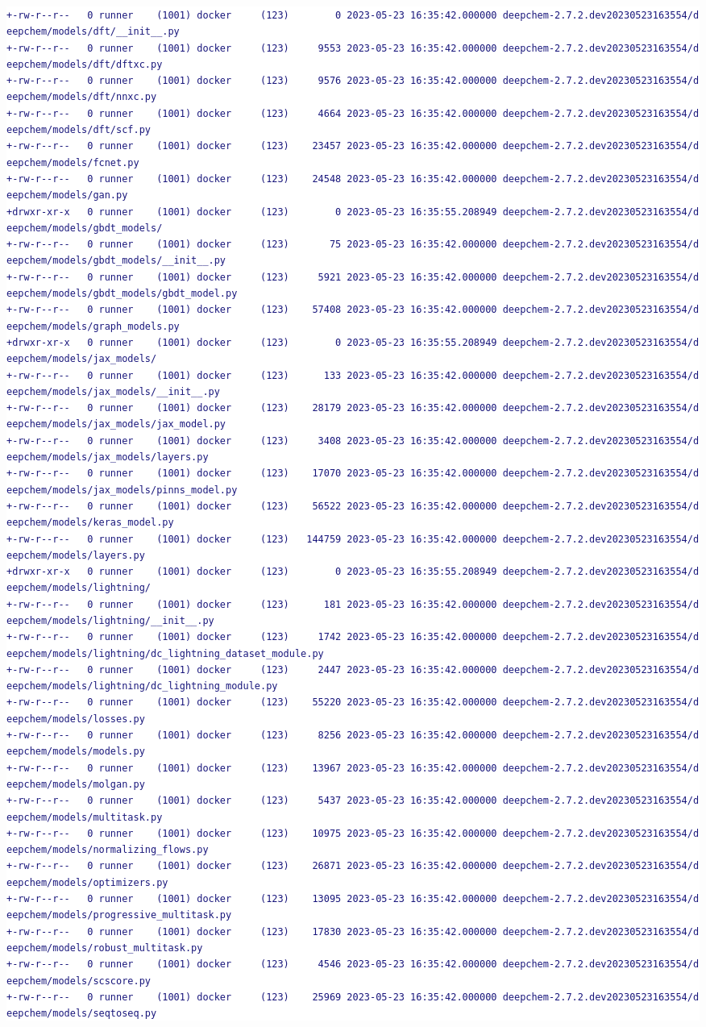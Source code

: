 ```diff
+-rw-r--r--   0 runner    (1001) docker     (123)        0 2023-05-23 16:35:42.000000 deepchem-2.7.2.dev20230523163554/deepchem/models/dft/__init__.py
+-rw-r--r--   0 runner    (1001) docker     (123)     9553 2023-05-23 16:35:42.000000 deepchem-2.7.2.dev20230523163554/deepchem/models/dft/dftxc.py
+-rw-r--r--   0 runner    (1001) docker     (123)     9576 2023-05-23 16:35:42.000000 deepchem-2.7.2.dev20230523163554/deepchem/models/dft/nnxc.py
+-rw-r--r--   0 runner    (1001) docker     (123)     4664 2023-05-23 16:35:42.000000 deepchem-2.7.2.dev20230523163554/deepchem/models/dft/scf.py
+-rw-r--r--   0 runner    (1001) docker     (123)    23457 2023-05-23 16:35:42.000000 deepchem-2.7.2.dev20230523163554/deepchem/models/fcnet.py
+-rw-r--r--   0 runner    (1001) docker     (123)    24548 2023-05-23 16:35:42.000000 deepchem-2.7.2.dev20230523163554/deepchem/models/gan.py
+drwxr-xr-x   0 runner    (1001) docker     (123)        0 2023-05-23 16:35:55.208949 deepchem-2.7.2.dev20230523163554/deepchem/models/gbdt_models/
+-rw-r--r--   0 runner    (1001) docker     (123)       75 2023-05-23 16:35:42.000000 deepchem-2.7.2.dev20230523163554/deepchem/models/gbdt_models/__init__.py
+-rw-r--r--   0 runner    (1001) docker     (123)     5921 2023-05-23 16:35:42.000000 deepchem-2.7.2.dev20230523163554/deepchem/models/gbdt_models/gbdt_model.py
+-rw-r--r--   0 runner    (1001) docker     (123)    57408 2023-05-23 16:35:42.000000 deepchem-2.7.2.dev20230523163554/deepchem/models/graph_models.py
+drwxr-xr-x   0 runner    (1001) docker     (123)        0 2023-05-23 16:35:55.208949 deepchem-2.7.2.dev20230523163554/deepchem/models/jax_models/
+-rw-r--r--   0 runner    (1001) docker     (123)      133 2023-05-23 16:35:42.000000 deepchem-2.7.2.dev20230523163554/deepchem/models/jax_models/__init__.py
+-rw-r--r--   0 runner    (1001) docker     (123)    28179 2023-05-23 16:35:42.000000 deepchem-2.7.2.dev20230523163554/deepchem/models/jax_models/jax_model.py
+-rw-r--r--   0 runner    (1001) docker     (123)     3408 2023-05-23 16:35:42.000000 deepchem-2.7.2.dev20230523163554/deepchem/models/jax_models/layers.py
+-rw-r--r--   0 runner    (1001) docker     (123)    17070 2023-05-23 16:35:42.000000 deepchem-2.7.2.dev20230523163554/deepchem/models/jax_models/pinns_model.py
+-rw-r--r--   0 runner    (1001) docker     (123)    56522 2023-05-23 16:35:42.000000 deepchem-2.7.2.dev20230523163554/deepchem/models/keras_model.py
+-rw-r--r--   0 runner    (1001) docker     (123)   144759 2023-05-23 16:35:42.000000 deepchem-2.7.2.dev20230523163554/deepchem/models/layers.py
+drwxr-xr-x   0 runner    (1001) docker     (123)        0 2023-05-23 16:35:55.208949 deepchem-2.7.2.dev20230523163554/deepchem/models/lightning/
+-rw-r--r--   0 runner    (1001) docker     (123)      181 2023-05-23 16:35:42.000000 deepchem-2.7.2.dev20230523163554/deepchem/models/lightning/__init__.py
+-rw-r--r--   0 runner    (1001) docker     (123)     1742 2023-05-23 16:35:42.000000 deepchem-2.7.2.dev20230523163554/deepchem/models/lightning/dc_lightning_dataset_module.py
+-rw-r--r--   0 runner    (1001) docker     (123)     2447 2023-05-23 16:35:42.000000 deepchem-2.7.2.dev20230523163554/deepchem/models/lightning/dc_lightning_module.py
+-rw-r--r--   0 runner    (1001) docker     (123)    55220 2023-05-23 16:35:42.000000 deepchem-2.7.2.dev20230523163554/deepchem/models/losses.py
+-rw-r--r--   0 runner    (1001) docker     (123)     8256 2023-05-23 16:35:42.000000 deepchem-2.7.2.dev20230523163554/deepchem/models/models.py
+-rw-r--r--   0 runner    (1001) docker     (123)    13967 2023-05-23 16:35:42.000000 deepchem-2.7.2.dev20230523163554/deepchem/models/molgan.py
+-rw-r--r--   0 runner    (1001) docker     (123)     5437 2023-05-23 16:35:42.000000 deepchem-2.7.2.dev20230523163554/deepchem/models/multitask.py
+-rw-r--r--   0 runner    (1001) docker     (123)    10975 2023-05-23 16:35:42.000000 deepchem-2.7.2.dev20230523163554/deepchem/models/normalizing_flows.py
+-rw-r--r--   0 runner    (1001) docker     (123)    26871 2023-05-23 16:35:42.000000 deepchem-2.7.2.dev20230523163554/deepchem/models/optimizers.py
+-rw-r--r--   0 runner    (1001) docker     (123)    13095 2023-05-23 16:35:42.000000 deepchem-2.7.2.dev20230523163554/deepchem/models/progressive_multitask.py
+-rw-r--r--   0 runner    (1001) docker     (123)    17830 2023-05-23 16:35:42.000000 deepchem-2.7.2.dev20230523163554/deepchem/models/robust_multitask.py
+-rw-r--r--   0 runner    (1001) docker     (123)     4546 2023-05-23 16:35:42.000000 deepchem-2.7.2.dev20230523163554/deepchem/models/scscore.py
+-rw-r--r--   0 runner    (1001) docker     (123)    25969 2023-05-23 16:35:42.000000 deepchem-2.7.2.dev20230523163554/deepchem/models/seqtoseq.py
```